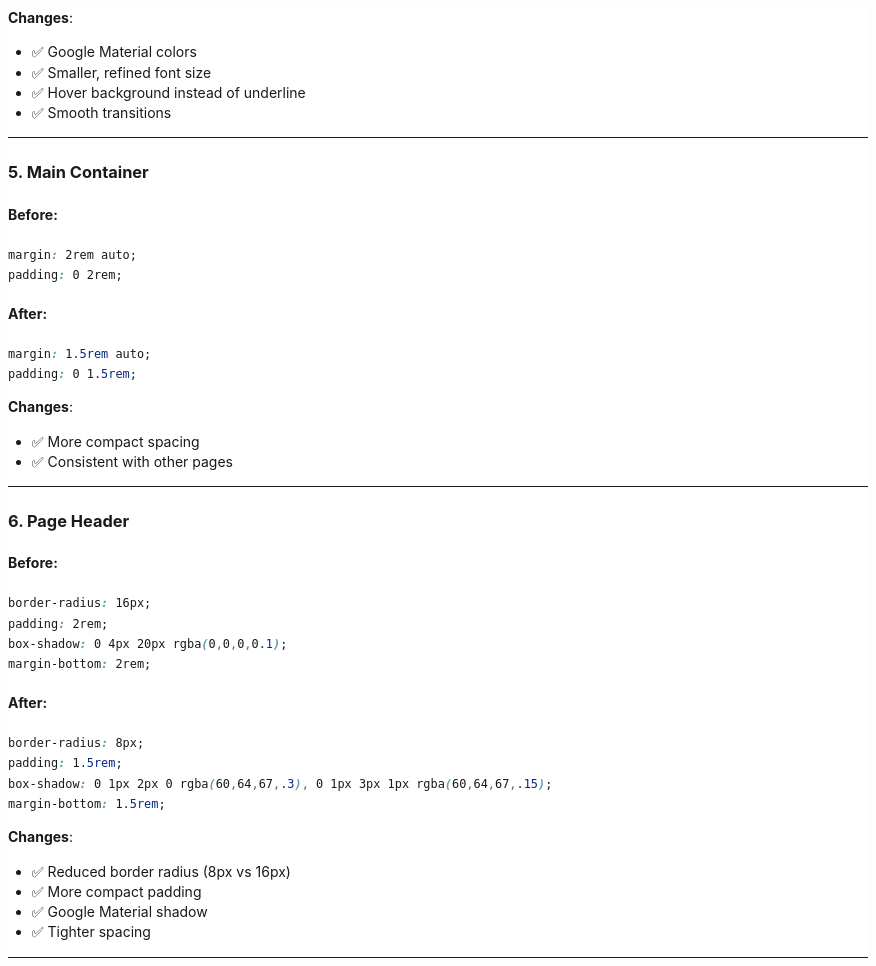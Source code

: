 **Changes**:
- ✅ Google Material colors
- ✅ Smaller, refined font size
- ✅ Hover background instead of underline
- ✅ Smooth transitions

---

### **5. Main Container**

#### **Before:**
```css
margin: 2rem auto;
padding: 0 2rem;
```

#### **After:**
```css
margin: 1.5rem auto;
padding: 0 1.5rem;
```

**Changes**:
- ✅ More compact spacing
- ✅ Consistent with other pages

---

### **6. Page Header**

#### **Before:**
```css
border-radius: 16px;
padding: 2rem;
box-shadow: 0 4px 20px rgba(0,0,0,0.1);
margin-bottom: 2rem;
```

#### **After:**
```css
border-radius: 8px;
padding: 1.5rem;
box-shadow: 0 1px 2px 0 rgba(60,64,67,.3), 0 1px 3px 1px rgba(60,64,67,.15);
margin-bottom: 1.5rem;
```

**Changes**:
- ✅ Reduced border radius (8px vs 16px)
- ✅ More compact padding
- ✅ Google Material shadow
- ✅ Tighter spacing

---
